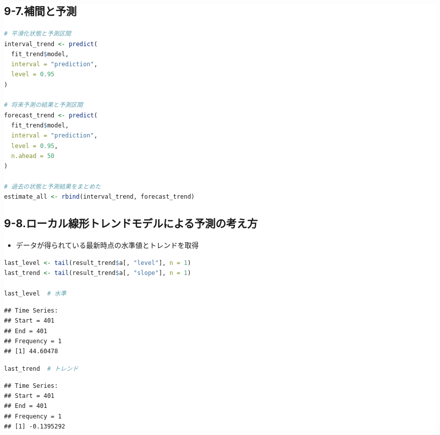 ## 9-7.補間と予測

``` r
# 平滑化状態と予測区間
interval_trend <- predict(
  fit_trend$model,
  interval = "prediction",
  level = 0.95
)

# 将来予測の結果と予測区間
forecast_trend <- predict(
  fit_trend$model,
  interval = "prediction",
  level = 0.95,
  n.ahead = 50
)

# 過去の状態と予測結果をまとめた
estimate_all <- rbind(interval_trend, forecast_trend)
```

## 9-8.ローカル線形トレンドモデルによる予測の考え方

-   データが得られている最新時点の水準値とトレンドを取得

``` r
last_level <- tail(result_trend$a[, "level"], n = 1)
last_trend <- tail(result_trend$a[, "slope"], n = 1)

last_level  # 水準
```

    ## Time Series:
    ## Start = 401 
    ## End = 401 
    ## Frequency = 1 
    ## [1] 44.60478

``` r
last_trend  # トレンド
```

    ## Time Series:
    ## Start = 401 
    ## End = 401 
    ## Frequency = 1 
    ## [1] -0.1395292
